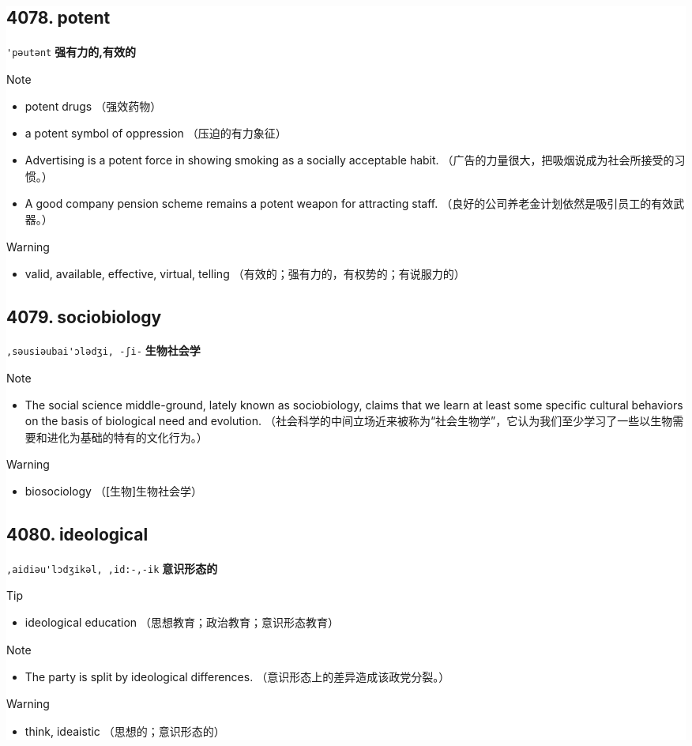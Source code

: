 ## 4078. potent

`'pəutənt`  **强有力的,有效的**

> [!NOTE]
>
> - potent drugs （强效药物）
>
> - a potent symbol of oppression （压迫的有力象征）
>
> - Advertising is a potent force in showing smoking as a socially acceptable habit. （广告的力量很大，把吸烟说成为社会所接受的习惯。）
>
> - A good company pension scheme remains a potent weapon for attracting staff. （良好的公司养老金计划依然是吸引员工的有效武器。）
>

> [!WARNING]
>
> - valid, available, effective, virtual, telling （有效的；强有力的，有权势的；有说服力的）
>

## 4079. sociobiology

`,səusiəubai'ɔlədʒi, -ʃi-`  **生物社会学**

> [!NOTE]
>
> - The social science middle-ground, lately known as sociobiology, claims that we learn at least some specific cultural behaviors on the basis of biological need and evolution. （社会科学的中间立场近来被称为“社会生物学”，它认为我们至少学习了一些以生物需要和进化为基础的特有的文化行为。）
>

> [!WARNING]
>
> - biosociology （[生物]生物社会学）
>

## 4080. ideological

`,aidiəu'lɔdʒikəl, ,id:-,-ik`  **意识形态的**

> [!TIP]
>
> - ideological education （思想教育；政治教育；意识形态教育）
>

> [!NOTE]
>
> - The party is split by ideological differences. （意识形态上的差异造成该政党分裂。）
>

> [!WARNING]
>
> - think, ideaistic （思想的；意识形态的）
>
